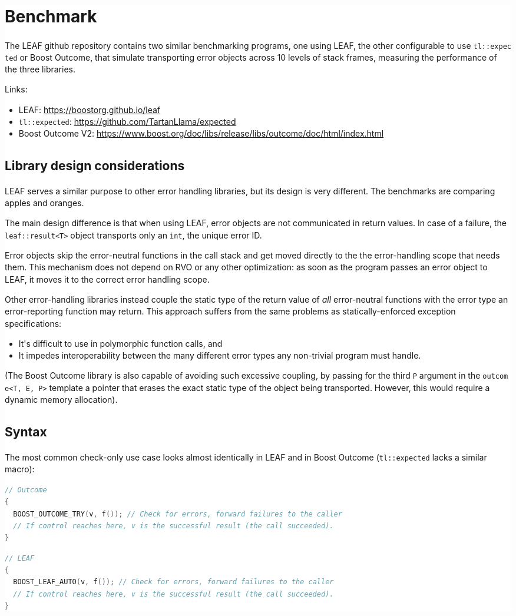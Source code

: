 # Benchmark

The LEAF github repository contains two similar benchmarking programs, one using LEAF, the other configurable to use `tl::expected` or Boost Outcome, that simulate transporting error objects across 10 levels of stack frames, measuring the performance of the three libraries.

Links:
* LEAF: https://boostorg.github.io/leaf
* `tl::expected`: https://github.com/TartanLlama/expected
* Boost Outcome V2: https://www.boost.org/doc/libs/release/libs/outcome/doc/html/index.html

## Library design considerations

LEAF serves a similar purpose to other error handling libraries, but its design is very different. The benchmarks are comparing apples and oranges.

The main design difference is that when using LEAF, error objects are not communicated in return values. In case of a failure, the `leaf::result<T>` object transports only an `int`, the unique error ID.

Error objects skip the error-neutral functions in the call stack and get moved directly to the the error-handling scope that needs them. This mechanism does not depend on RVO or any other optimization: as soon as the program passes an error object to LEAF, it moves it to the correct error handling scope.

Other error-handling libraries instead couple the static type of the return value of *all* error-neutral functions with the error type an error-reporting function may return. This approach suffers from the same problems as statically-enforced exception specifications:

* It's difficult to use in polymorphic function calls, and
* It  impedes interoperability between the many different error types any non-trivial program must handle.

(The Boost Outcome library is also capable of avoiding such excessive coupling, by passing for the third `P` argument in the `outcome<T, E, P>` template a pointer that erases the exact static type of the object being transported. However, this would require a dynamic memory allocation).

## Syntax

The most common check-only use case looks almost identically in LEAF and in Boost Outcome (`tl::expected` lacks a similar macro):

```c++
// Outcome
{
  BOOST_OUTCOME_TRY(v, f()); // Check for errors, forward failures to the caller
  // If control reaches here, v is the successful result (the call succeeded).
}
```

```c++
// LEAF
{
  BOOST_LEAF_AUTO(v, f()); // Check for errors, forward failures to the caller
  // If control reaches here, v is the successful result (the call succeeded).
}
```
